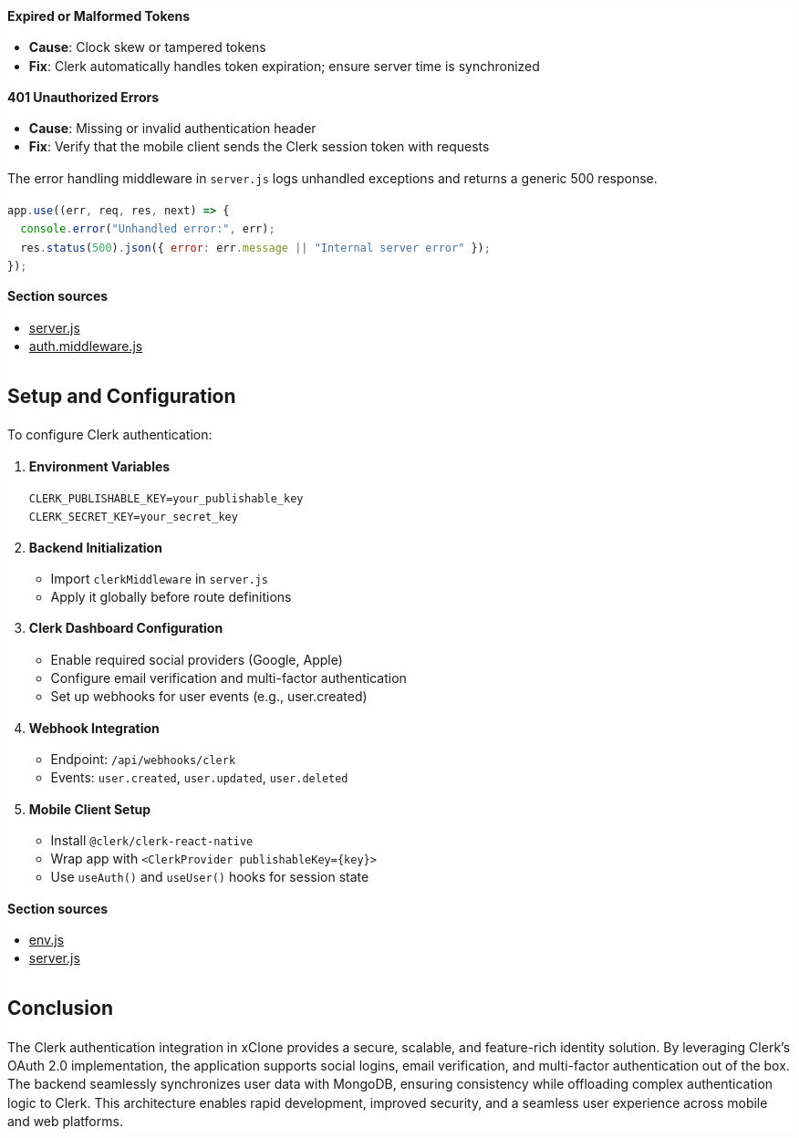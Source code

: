 **Expired or Malformed Tokens**
- **Cause**: Clock skew or tampered tokens
- **Fix**: Clerk automatically handles token expiration; ensure server time is synchronized

**401 Unauthorized Errors**
- **Cause**: Missing or invalid authentication header
- **Fix**: Verify that the mobile client sends the Clerk session token with requests

The error handling middleware in `server.js` logs unhandled exceptions and returns a generic 500 response.

```javascript
app.use((err, req, res, next) => {
  console.error("Unhandled error:", err);
  res.status(500).json({ error: err.message || "Internal server error" });
});
```

**Section sources**
- [server.js](file://backend/src/server.js#L40-L46)
- [auth.middleware.js](file://backend/src/middleware/auth.middleware.js#L1-L9)

## Setup and Configuration
To configure Clerk authentication:

1. **Environment Variables**
   ```env
   CLERK_PUBLISHABLE_KEY=your_publishable_key
   CLERK_SECRET_KEY=your_secret_key
   ```

2. **Backend Initialization**
   - Import `clerkMiddleware` in `server.js`
   - Apply it globally before route definitions

3. **Clerk Dashboard Configuration**
   - Enable required social providers (Google, Apple)
   - Configure email verification and multi-factor authentication
   - Set up webhooks for user events (e.g., user.created)

4. **Webhook Integration**
   - Endpoint: `/api/webhooks/clerk`
   - Events: `user.created`, `user.updated`, `user.deleted`

5. **Mobile Client Setup**
   - Install `@clerk/clerk-react-native`
   - Wrap app with `<ClerkProvider publishableKey={key}>`
   - Use `useAuth()` and `useUser()` hooks for session state

**Section sources**
- [env.js](file://backend/src/config/env.js#L1-L16)
- [server.js](file://backend/src/server.js#L1-L46)

## Conclusion
The Clerk authentication integration in xClone provides a secure, scalable, and feature-rich identity solution. By leveraging Clerk’s OAuth 2.0 implementation, the application supports social logins, email verification, and multi-factor authentication out of the box. The backend seamlessly synchronizes user data with MongoDB, ensuring consistency while offloading complex authentication logic to Clerk. This architecture enables rapid development, improved security, and a seamless user experience across mobile and web platforms.
